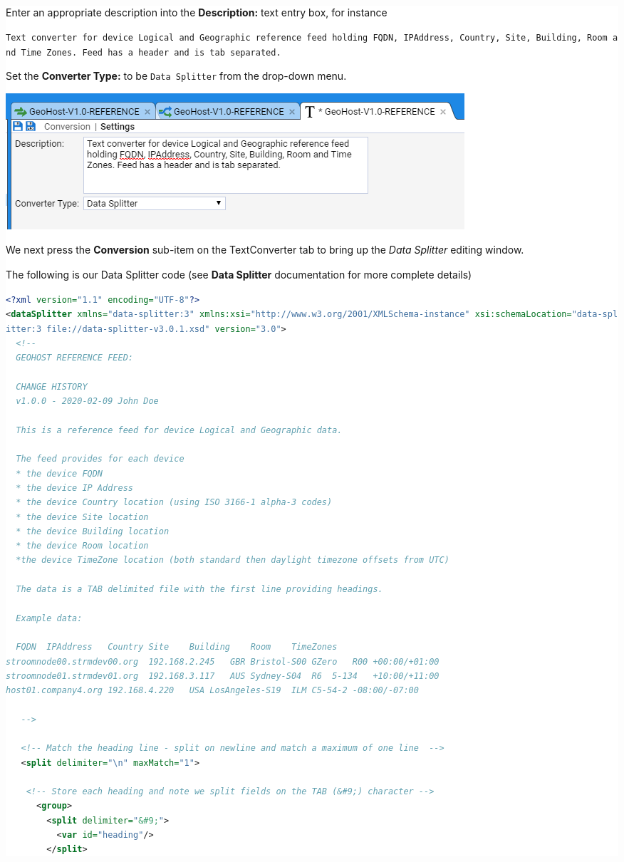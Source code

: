 Enter an appropriate description into the **Description:** text entry box, for instance

```
Text converter for device Logical and Geographic reference feed holding FQDN, IPAddress, Country, Site, Building, Room and Time Zones. Feed has a header and is tab separated.
```

Set the **Converter Type:** to be `Data Splitter` from the drop-down menu.

![Stroom UI CreateReferenceFeed - New TextConverter Settings configured](../resources/v6/UI-CreateReferenceFeed-26.png "New TextConverter Settings configured")

We next press the **Conversion** sub-item on the TextConverter tab to bring up the _Data Splitter_ editing window.

The following is our Data Splitter code (see **Data Splitter** documentation for more complete details)

```xml
<?xml version="1.1" encoding="UTF-8"?>
<dataSplitter xmlns="data-splitter:3" xmlns:xsi="http://www.w3.org/2001/XMLSchema-instance" xsi:schemaLocation="data-splitter:3 file://data-splitter-v3.0.1.xsd" version="3.0">
  <!-- 
  GEOHOST REFERENCE FEED:
  
  CHANGE HISTORY
  v1.0.0 - 2020-02-09 John Doe
  
  This is a reference feed for device Logical and Geographic data.
  
  The feed provides for each device
  * the device FQDN
  * the device IP Address
  * the device Country location (using ISO 3166-1 alpha-3 codes)
  * the device Site location
  * the device Building location
  * the device Room location
  *the device TimeZone location (both standard then daylight timezone offsets from UTC)
  
  The data is a TAB delimited file with the first line providing headings.
  
  Example data:
  
  FQDN	IPAddress	Country	Site	Building	Room	TimeZones
stroomnode00.strmdev00.org	192.168.2.245	GBR	Bristol-S00	GZero	R00	+00:00/+01:00
stroomnode01.strmdev01.org	192.168.3.117	AUS	Sydney-S04	R6	5-134	+10:00/+11:00
host01.company4.org	192.168.4.220	USA	LosAngeles-S19	ILM	C5-54-2	-08:00/-07:00
  
   -->
   
   <!-- Match the heading line - split on newline and match a maximum of one line  -->
   <split delimiter="\n" maxMatch="1">
    
    <!-- Store each heading and note we split fields on the TAB (&#9;) character -->
      <group>
        <split delimiter="&#9;">
          <var id="heading"/>
        </split>
```